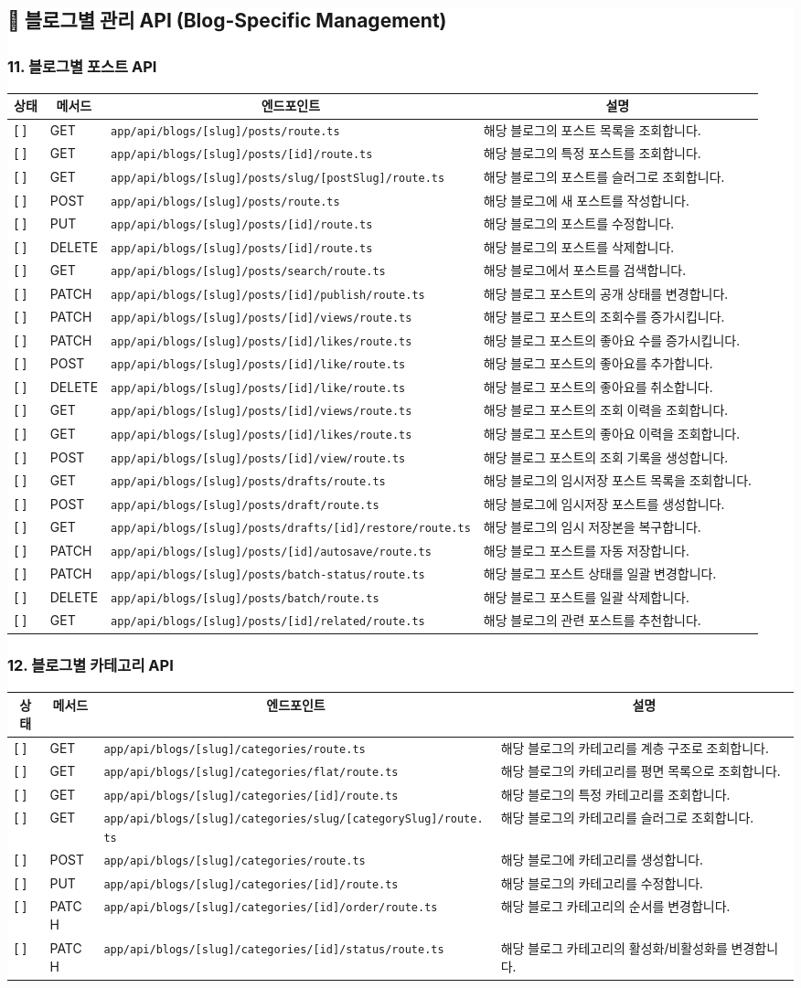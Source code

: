 
## 📝 블로그별 관리 API (Blog-Specific Management)

### 11. 블로그별 포스트 API

| 상태 | 메서드 | 엔드포인트                                                | 설명                                             |
| ---- | ------ | --------------------------------------------------------- | ------------------------------------------------ |
| [ ]  | GET    | `app/api/blogs/[slug]/posts/route.ts`                     | 해당 블로그의 포스트 목록을 조회합니다.          |
| [ ]  | GET    | `app/api/blogs/[slug]/posts/[id]/route.ts`                | 해당 블로그의 특정 포스트를 조회합니다.          |
| [ ]  | GET    | `app/api/blogs/[slug]/posts/slug/[postSlug]/route.ts`     | 해당 블로그의 포스트를 슬러그로 조회합니다.      |
| [ ]  | POST   | `app/api/blogs/[slug]/posts/route.ts`                     | 해당 블로그에 새 포스트를 작성합니다.            |
| [ ]  | PUT    | `app/api/blogs/[slug]/posts/[id]/route.ts`                | 해당 블로그의 포스트를 수정합니다.               |
| [ ]  | DELETE | `app/api/blogs/[slug]/posts/[id]/route.ts`                | 해당 블로그의 포스트를 삭제합니다.               |
| [ ]  | GET    | `app/api/blogs/[slug]/posts/search/route.ts`              | 해당 블로그에서 포스트를 검색합니다.             |
| [ ]  | PATCH  | `app/api/blogs/[slug]/posts/[id]/publish/route.ts`        | 해당 블로그 포스트의 공개 상태를 변경합니다.     |
| [ ]  | PATCH  | `app/api/blogs/[slug]/posts/[id]/views/route.ts`          | 해당 블로그 포스트의 조회수를 증가시킵니다.      |
| [ ]  | PATCH  | `app/api/blogs/[slug]/posts/[id]/likes/route.ts`          | 해당 블로그 포스트의 좋아요 수를 증가시킵니다.   |
| [ ]  | POST   | `app/api/blogs/[slug]/posts/[id]/like/route.ts`           | 해당 블로그 포스트의 좋아요를 추가합니다.        |
| [ ]  | DELETE | `app/api/blogs/[slug]/posts/[id]/like/route.ts`           | 해당 블로그 포스트의 좋아요를 취소합니다.        |
| [ ]  | GET    | `app/api/blogs/[slug]/posts/[id]/views/route.ts`          | 해당 블로그 포스트의 조회 이력을 조회합니다.     |
| [ ]  | GET    | `app/api/blogs/[slug]/posts/[id]/likes/route.ts`          | 해당 블로그 포스트의 좋아요 이력을 조회합니다.   |
| [ ]  | POST   | `app/api/blogs/[slug]/posts/[id]/view/route.ts`           | 해당 블로그 포스트의 조회 기록을 생성합니다.     |
| [ ]  | GET    | `app/api/blogs/[slug]/posts/drafts/route.ts`              | 해당 블로그의 임시저장 포스트 목록을 조회합니다. |
| [ ]  | POST   | `app/api/blogs/[slug]/posts/draft/route.ts`               | 해당 블로그에 임시저장 포스트를 생성합니다.      |
| [ ]  | GET    | `app/api/blogs/[slug]/posts/drafts/[id]/restore/route.ts` | 해당 블로그의 임시 저장본을 복구합니다.          |
| [ ]  | PATCH  | `app/api/blogs/[slug]/posts/[id]/autosave/route.ts`       | 해당 블로그 포스트를 자동 저장합니다.            |
| [ ]  | PATCH  | `app/api/blogs/[slug]/posts/batch-status/route.ts`        | 해당 블로그 포스트 상태를 일괄 변경합니다.       |
| [ ]  | DELETE | `app/api/blogs/[slug]/posts/batch/route.ts`               | 해당 블로그 포스트를 일괄 삭제합니다.            |
| [ ]  | GET    | `app/api/blogs/[slug]/posts/[id]/related/route.ts`        | 해당 블로그의 관련 포스트를 추천합니다.          |

### 12. 블로그별 카테고리 API

| 상태 | 메서드 | 엔드포인트                                                     | 설명                                                 |
| ---- | ------ | -------------------------------------------------------------- | ---------------------------------------------------- |
| [ ]  | GET    | `app/api/blogs/[slug]/categories/route.ts`                     | 해당 블로그의 카테고리를 계층 구조로 조회합니다.     |
| [ ]  | GET    | `app/api/blogs/[slug]/categories/flat/route.ts`                | 해당 블로그의 카테고리를 평면 목록으로 조회합니다.   |
| [ ]  | GET    | `app/api/blogs/[slug]/categories/[id]/route.ts`                | 해당 블로그의 특정 카테고리를 조회합니다.            |
| [ ]  | GET    | `app/api/blogs/[slug]/categories/slug/[categorySlug]/route.ts` | 해당 블로그의 카테고리를 슬러그로 조회합니다.        |
| [ ]  | POST   | `app/api/blogs/[slug]/categories/route.ts`                     | 해당 블로그에 카테고리를 생성합니다.                 |
| [ ]  | PUT    | `app/api/blogs/[slug]/categories/[id]/route.ts`                | 해당 블로그의 카테고리를 수정합니다.                 |
| [ ]  | PATCH  | `app/api/blogs/[slug]/categories/[id]/order/route.ts`          | 해당 블로그 카테고리의 순서를 변경합니다.            |
| [ ]  | PATCH  | `app/api/blogs/[slug]/categories/[id]/status/route.ts`         | 해당 블로그 카테고리의 활성화/비활성화를 변경합니다. |